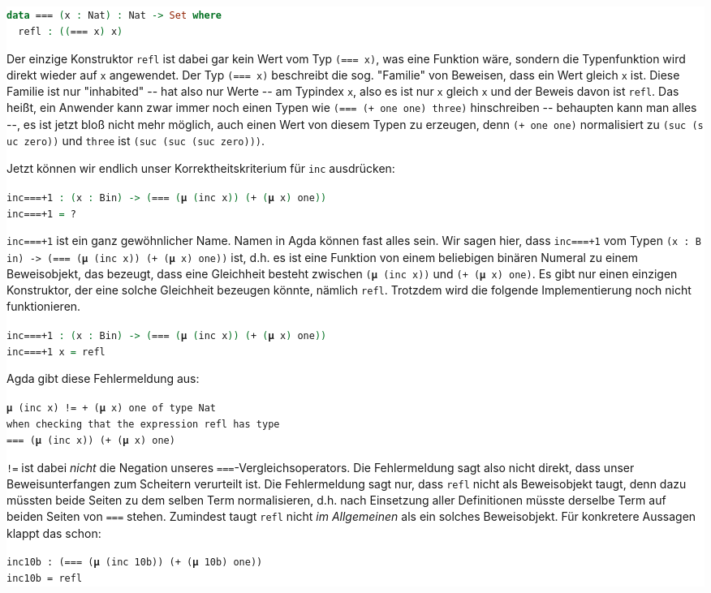 ```agda
data === (x : Nat) : Nat -> Set where
  refl : ((=== x) x)
```

Der einzige Konstruktor `refl` ist dabei gar kein Wert vom Typ `(=== x)`,
was eine Funktion wäre, sondern die Typenfunktion wird direkt
wieder auf `x` angewendet. Der Typ `(=== x)` beschreibt die
sog. "Familie" von Beweisen, dass ein Wert gleich `x` ist. Diese
Familie ist nur "inhabited" -- hat also nur Werte -- am Typindex `x`, also es ist nur `x`
gleich `x` und der Beweis davon ist `refl`. Das heißt, ein Anwender
kann zwar immer noch einen Typen wie `(=== (+ one one) three)`
hinschreiben -- behaupten kann man alles --, es ist jetzt bloß nicht mehr
möglich, auch einen Wert von diesem Typen zu erzeugen, denn `(+ one one)`
normalisiert zu `(suc (suc zero))` und `three` ist `(suc (suc (suc zero)))`.

Jetzt können wir endlich unser Korrektheitskriterium für `inc` ausdrücken:

```agda
inc===+1 : (x : Bin) -> (=== (𝛍 (inc x)) (+ (𝛍 x) one))
inc===+1 = ?
```

`inc===+1` ist ein ganz gewöhnlicher Name. Namen in Agda können fast
alles sein. Wir sagen hier, dass `inc===+1` vom Typen `(x : Bin) ->
(=== (𝛍 (inc x)) (+ (𝛍 x) one))` ist, d.h. es ist eine Funktion von
einem beliebigen binären Numeral zu einem Beweisobjekt, das bezeugt,
dass eine Gleichheit besteht zwischen `(𝛍 (inc x))` und `(+ (𝛍 x)
one)`. Es gibt nur einen einzigen Konstruktor, der eine solche Gleichheit bezeugen könnte, nämlich `refl`. Trotzdem wird die folgende Implementierung noch nicht funktionieren.

```agda
inc===+1 : (x : Bin) -> (=== (𝛍 (inc x)) (+ (𝛍 x) one))
inc===+1 x = refl
```

Agda gibt diese Fehlermeldung aus:

```
𝛍 (inc x) != + (𝛍 x) one of type Nat
when checking that the expression refl has type
=== (𝛍 (inc x)) (+ (𝛍 x) one)
```

`!=` ist dabei _nicht_ die Negation unseres
`===`-Vergleichsoperators. Die Fehlermeldung sagt also nicht direkt,
dass unser Beweisunterfangen zum Scheitern verurteilt ist. Die
Fehlermeldung sagt nur, dass `refl` nicht als Beweisobjekt taugt, denn
dazu müssten beide Seiten zu dem selben Term normalisieren, d.h. nach
Einsetzung aller Definitionen müsste derselbe Term auf beiden Seiten
von `===` stehen. Zumindest taugt `refl` nicht _im Allgemeinen_ als
ein solches Beweisobjekt. Für konkretere Aussagen klappt das schon:

```
inc10b : (=== (𝛍 (inc 10b)) (+ (𝛍 10b) one))
inc10b = refl
```
